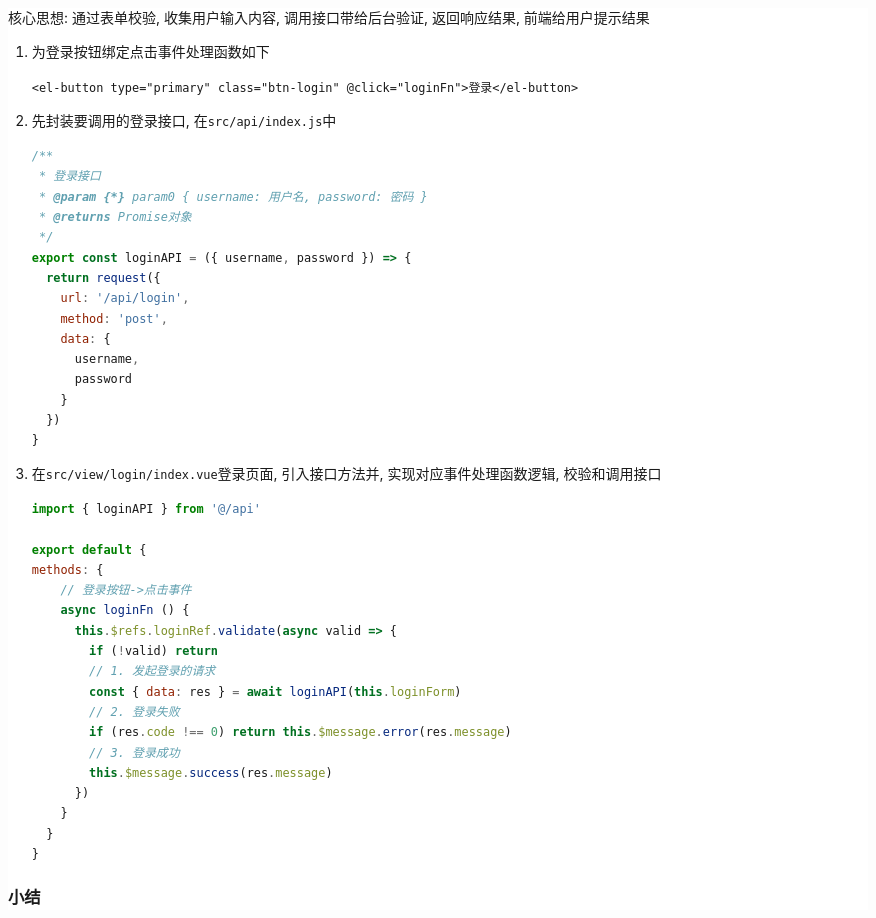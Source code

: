 核心思想: 通过表单校验, 收集用户输入内容, 调用接口带给后台验证, 返回响应结果, 前端给用户提示结果

1. 为登录按钮绑定点击事件处理函数如下

   ```vue
   <el-button type="primary" class="btn-login" @click="loginFn">登录</el-button>
   ```

2. 先封装要调用的登录接口, 在`src/api/index.js`中

   ```js
   /**
    * 登录接口
    * @param {*} param0 { username: 用户名, password: 密码 }
    * @returns Promise对象
    */
   export const loginAPI = ({ username, password }) => {
     return request({
       url: '/api/login',
       method: 'post',
       data: {
         username,
         password
       }
     })
   }
   ```

   

3. 在`src/view/login/index.vue`登录页面, 引入接口方法并, 实现对应事件处理函数逻辑, 校验和调用接口

   ```js
   import { loginAPI } from '@/api'
   
   export default {
   methods: {
       // 登录按钮->点击事件
       async loginFn () {
         this.$refs.loginRef.validate(async valid => {
           if (!valid) return
           // 1. 发起登录的请求
           const { data: res } = await loginAPI(this.loginForm)
           // 2. 登录失败
           if (res.code !== 0) return this.$message.error(res.message)
           // 3. 登录成功
           this.$message.success(res.message)
         })
       }
     }
   }
   ```
   
   

### 小结

